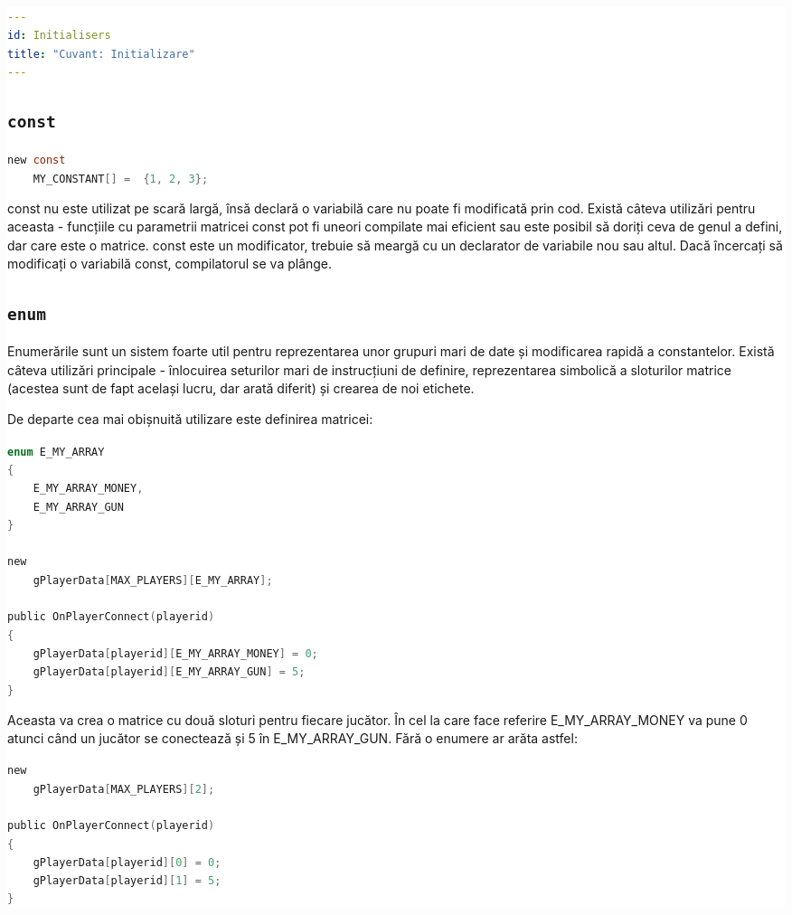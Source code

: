 ```yaml
---
id: Initialisers
title: "Cuvant: Initializare"
---
```


## `const`

```c
new const
    MY_CONSTANT[] =  {1, 2, 3};
```

const nu este utilizat pe scară largă, însă declară o variabilă care nu poate fi modificată prin cod. Există câteva utilizări pentru aceasta - funcțiile cu parametrii matricei const pot fi uneori compilate mai eficient sau este posibil să doriți ceva de genul a defini, dar care este o matrice. const este un modificator, trebuie să meargă cu un declarator de variabile nou sau altul. Dacă încercați să modificați o variabilă const, compilatorul se va plânge.

## `enum`

Enumerările sunt un sistem foarte util pentru reprezentarea unor grupuri mari de date și modificarea rapidă a constantelor. Există câteva utilizări principale - înlocuirea seturilor mari de instrucțiuni de definire, reprezentarea simbolică a sloturilor matrice (acestea sunt de fapt același lucru, dar arată diferit) și crearea de noi etichete.

De departe cea mai obișnuită utilizare este definirea matricei:

```c
enum E_MY_ARRAY
{
    E_MY_ARRAY_MONEY,
    E_MY_ARRAY_GUN
}

new
    gPlayerData[MAX_PLAYERS][E_MY_ARRAY];

public OnPlayerConnect(playerid)
{
    gPlayerData[playerid][E_MY_ARRAY_MONEY] = 0;
    gPlayerData[playerid][E_MY_ARRAY_GUN] = 5;
}
```

Aceasta va crea o matrice cu două sloturi pentru fiecare jucător. În cel la care face referire E_MY_ARRAY_MONEY va pune 0 atunci când un jucător se conectează și 5 în E_MY_ARRAY_GUN. Fără o enumere ar arăta astfel:

```c
new
    gPlayerData[MAX_PLAYERS][2];

public OnPlayerConnect(playerid)
{
    gPlayerData[playerid][0] = 0;
    gPlayerData[playerid][1] = 5;
}
```
